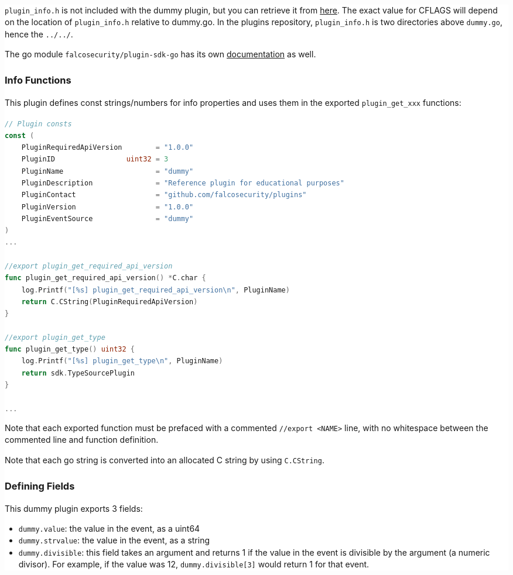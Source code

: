 `plugin_info.h` is not included with the dummy plugin, but you can retrieve it from [here](https://github.com/falcosecurity/libs/blob/master/userspace/libscap/plugin_info.h). The exact value for CFLAGS will depend on the location of `plugin_info.h` relative to dummy.go. In the plugins repository, `plugin_info.h` is two directories above `dummy.go`, hence the `../../`.

The go module `falcosecurity/plugin-sdk-go` has its own [documentation](https://pkg.go.dev/falcosecurity/plugin-sdk-go) as well.

### Info Functions

This plugin defines const strings/numbers for info properties and uses them in the exported `plugin_get_xxx` functions:

```go
// Plugin consts
const (
	PluginRequiredApiVersion        = "1.0.0"
	PluginID                 uint32 = 3
	PluginName                      = "dummy"
	PluginDescription               = "Reference plugin for educational purposes"
	PluginContact                   = "github.com/falcosecurity/plugins"
	PluginVersion                   = "1.0.0"
	PluginEventSource               = "dummy"
)
...

//export plugin_get_required_api_version
func plugin_get_required_api_version() *C.char {
	log.Printf("[%s] plugin_get_required_api_version\n", PluginName)
	return C.CString(PluginRequiredApiVersion)
}

//export plugin_get_type
func plugin_get_type() uint32 {
	log.Printf("[%s] plugin_get_type\n", PluginName)
	return sdk.TypeSourcePlugin
}

...
```

Note that each exported function must be prefaced with a commented `//export <NAME>` line, with no whitespace between the commented line and function definition.

Note that each go string is converted into an allocated C string by using `C.CString`.

### Defining Fields

This dummy plugin exports 3 fields:

* `dummy.value`: the value in the event, as a uint64
* `dummy.strvalue`: the value in the event, as a string
* `dummy.divisible`: this field takes an argument and returns 1 if the value in the event is divisible by the argument (a numeric divisor). For example, if the value was 12, `dummy.divisible[3]` would return 1 for that event.
